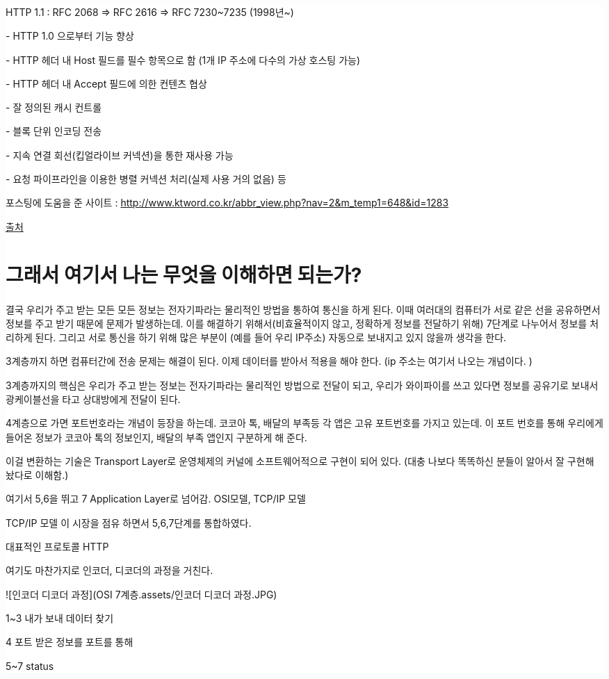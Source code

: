 

HTTP 1.1 : RFC 2068 => RFC 2616 => RFC 7230~7235 (1998년~) 

\- HTTP 1.0 으로부터 기능 향상

\- HTTP 헤더 내 Host 필드를 필수 항목으로 함 (1개 IP 주소에 다수의 가상 호스팅 가능)

\- HTTP 헤더 내 Accept 필드에 의한 컨텐츠 협상

\- 잘 정의된 캐시 컨트롤

\- 블록 단위 인코딩 전송

\- 지속 연결 회선(킵얼라이브 커넥션)을 통한 재사용 가능

\- 요청 파이프라인을 이용한 병렬 커넥션 처리(실제 사용 거의 없음) 등





포스팅에 도움을 준 사이트 : http://www.ktword.co.kr/abbr_view.php?nav=2&m_temp1=648&id=1283

[출처](https://shlee0882.tistory.com/110)



# 그래서 여기서 나는 무엇을 이해하면 되는가?

결국 우리가 주고 받는 모든 모든 정보는 전자기파라는 물리적인 방법을 통하여 통신을 하게 된다. 이때 여러대의 컴퓨터가 서로 같은 선을 공유하면서 정보를 주고 받기 때문에 문제가 발생하는데. 이를 해결하기 위해서(비효율적이지 않고, 정확하게 정보를 전달하기 위해) 7단계로 나누어서 정보를 처리하게 된다. 그리고 서로 통신을 하기 위해 많은 부분이 (예를 들어 우리 IP주소) 자동으로 보내지고 있지 않을까 생각을 한다. 



3계층까지 하면 컴퓨터간에 전송 문제는 해결이 된다. 이제 데이터를 받아서 적용을 해야 한다. (ip 주소는 여기서 나오는 개념이다. )

3계층까지의 핵심은 우리가 주고 받는 정보는 전자기파라는 물리적인 방법으로 전달이 되고, 우리가 와이파이를 쓰고 있다면 정보를 공유기로 보내서 광케이블선을 타고 상대방에게 전달이 된다. 

4계층으로 가면 포트번호라는 개념이 등장을 하는데. 코코아 톡, 배달의 부족등 각 앱은 고유 포트번호를 가지고 있는데. 이 포트 번호를 통해 우리에게 들어온 정보가 코코아 톡의 정보인지, 배달의 부족 앱인지 구분하게 해 준다. 

이걸 변환하는 기술은 Transport Layer로 운영체제의 커널에 소프트웨어적으로 구현이 되어 있다. (대충 나보다 똑똑하신 분들이 알아서 잘 구현해 놨다로 이해함.)



여기서 5,6을 뛰고 7 Application Layer로 넘어감. OSI모델, TCP/IP 모델

TCP/IP 모델 이 시장을 점유 하면서 5,6,7단계를 통합하였다. 

대표적인 프로토콜 HTTP

여기도 마찬가지로 인코더, 디코더의 과정을 거친다. 

![인코더 디코더 과정](OSI 7계층.assets/인코더 디코더 과정.JPG)

1~3 내가 보내 데이터 찾기

4 포트 받은 정보를 포트를 통해 

5~7  status 
